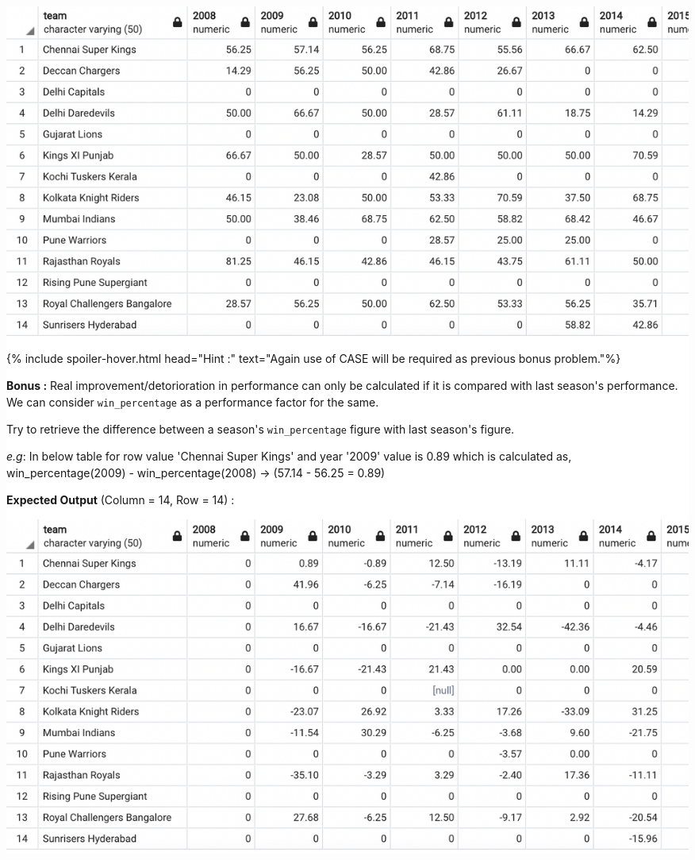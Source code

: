 ![P9 Output](/assets/img/P006/23.png)

{% include spoiler-hover.html head="Hint :" text="Again use of CASE will be required as previous bonus problem."%}

**Bonus :** Real improvement/detorioration in performance can only be calculated if it is compared with last season's performance. We can consider `win_percentage` as a performance factor for the same. 

Try to retrieve the difference between a season's `win_percentage` figure with last season's figure. 

*e.g*: In below table for row value 'Chennai Super Kings' and year '2009' value is 0.89 which is calculated as, win_percentage(2009) - win_percentage(2008) -> (57.14 - 56.25 = 0.89)

**Expected Output** (Column = 14, Row = 14) :

![P9 Bonus Output](/assets/img/P006/24.png)
